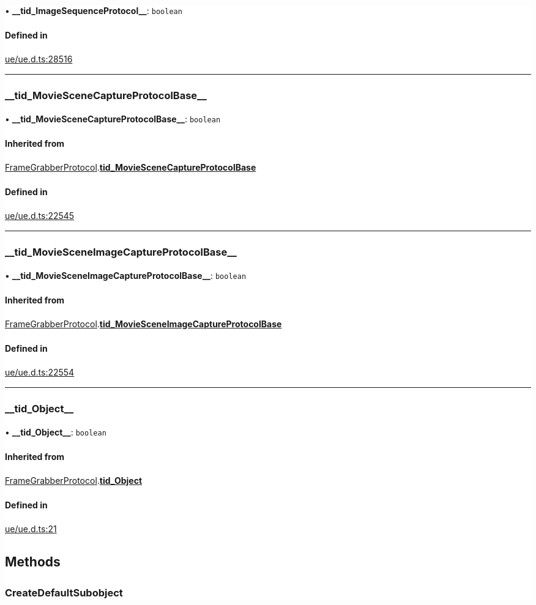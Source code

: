 • **\_\_tid\_ImageSequenceProtocol\_\_**: `boolean`

#### Defined in

[ue/ue.d.ts:28516](https://github.com/YugMetaverse/yug_typings/blob/b7d9b19/ue/ue.d.ts#L28516)

___

### \_\_tid\_MovieSceneCaptureProtocolBase\_\_

• **\_\_tid\_MovieSceneCaptureProtocolBase\_\_**: `boolean`

#### Inherited from

[FrameGrabberProtocol](ue_ue.FrameGrabberProtocol.md).[__tid_MovieSceneCaptureProtocolBase__](ue_ue.FrameGrabberProtocol.md#__tid_moviescenecaptureprotocolbase__)

#### Defined in

[ue/ue.d.ts:22545](https://github.com/YugMetaverse/yug_typings/blob/b7d9b19/ue/ue.d.ts#L22545)

___

### \_\_tid\_MovieSceneImageCaptureProtocolBase\_\_

• **\_\_tid\_MovieSceneImageCaptureProtocolBase\_\_**: `boolean`

#### Inherited from

[FrameGrabberProtocol](ue_ue.FrameGrabberProtocol.md).[__tid_MovieSceneImageCaptureProtocolBase__](ue_ue.FrameGrabberProtocol.md#__tid_moviesceneimagecaptureprotocolbase__)

#### Defined in

[ue/ue.d.ts:22554](https://github.com/YugMetaverse/yug_typings/blob/b7d9b19/ue/ue.d.ts#L22554)

___

### \_\_tid\_Object\_\_

• **\_\_tid\_Object\_\_**: `boolean`

#### Inherited from

[FrameGrabberProtocol](ue_ue.FrameGrabberProtocol.md).[__tid_Object__](ue_ue.FrameGrabberProtocol.md#__tid_object__)

#### Defined in

[ue/ue.d.ts:21](https://github.com/YugMetaverse/yug_typings/blob/b7d9b19/ue/ue.d.ts#L21)

## Methods

### CreateDefaultSubobject
